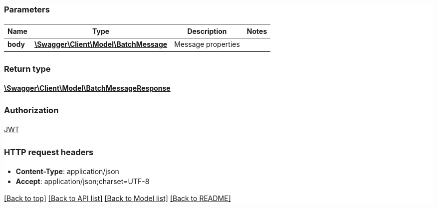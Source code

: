 ### Parameters

Name | Type | Description  | Notes
------------- | ------------- | ------------- | -------------
 **body** | [**\Swagger\Client\Model\BatchMessage**](../Model/BatchMessage.md)| Message properties |

### Return type

[**\Swagger\Client\Model\BatchMessageResponse**](../Model/BatchMessageResponse.md)

### Authorization

[JWT](../../README.md#JWT)

### HTTP request headers

 - **Content-Type**: application/json
 - **Accept**: application/json;charset=UTF-8

[[Back to top]](#) [[Back to API list]](../../README.md#documentation-for-api-endpoints) [[Back to Model list]](../../README.md#documentation-for-models) [[Back to README]](../../README.md)

